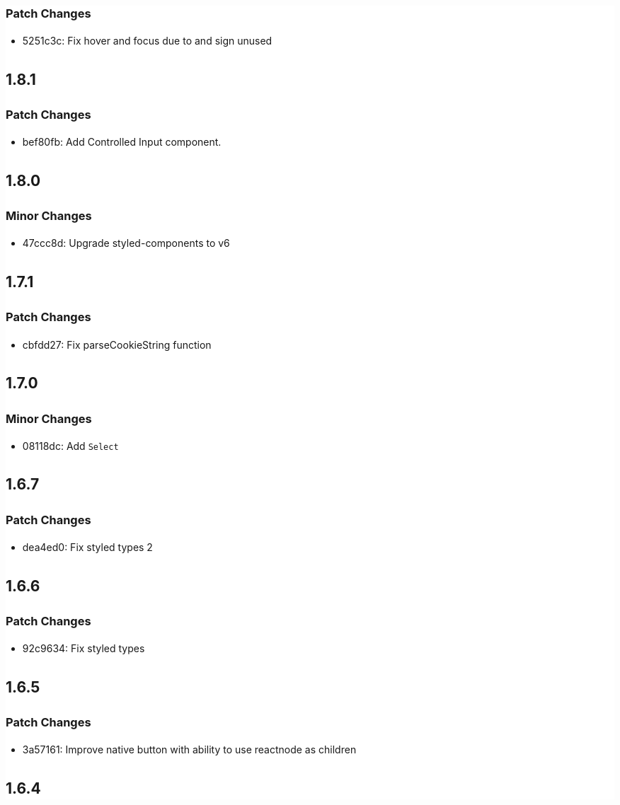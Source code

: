 ### Patch Changes

- 5251c3c: Fix hover and focus due to and sign unused

## 1.8.1

### Patch Changes

- bef80fb: Add Controlled Input component.

## 1.8.0

### Minor Changes

- 47ccc8d: Upgrade styled-components to v6

## 1.7.1

### Patch Changes

- cbfdd27: Fix parseCookieString function

## 1.7.0

### Minor Changes

- 08118dc: Add `Select`

## 1.6.7

### Patch Changes

- dea4ed0: Fix styled types 2

## 1.6.6

### Patch Changes

- 92c9634: Fix styled types

## 1.6.5

### Patch Changes

- 3a57161: Improve native button with ability to use reactnode as children

## 1.6.4
